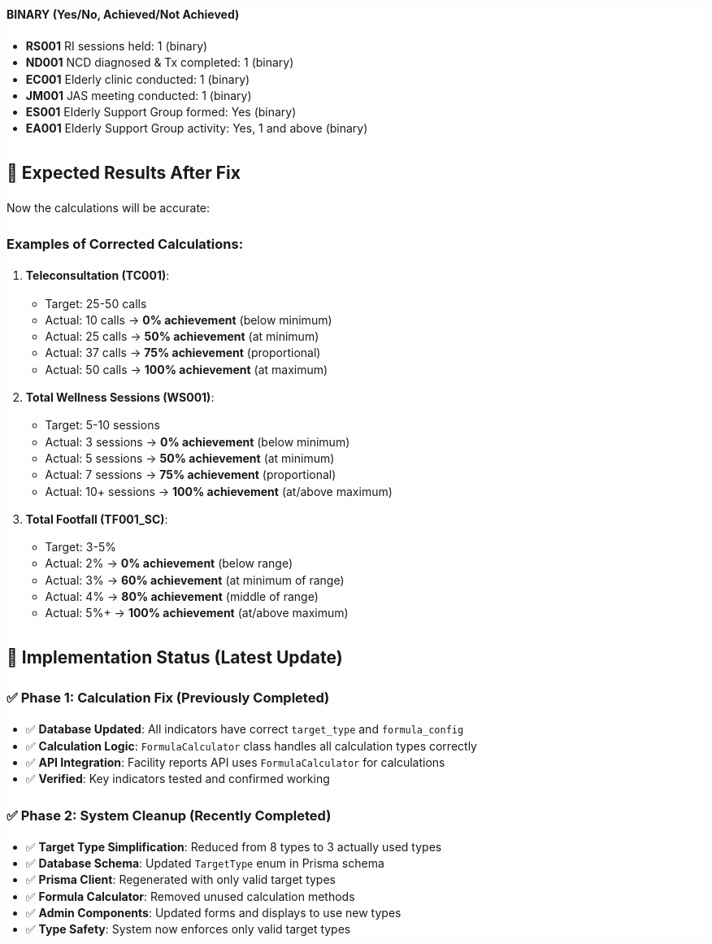 #### **BINARY** (Yes/No, Achieved/Not Achieved)
- **RS001** RI sessions held: 1 (binary)
- **ND001** NCD diagnosed & Tx completed: 1 (binary)
- **EC001** Elderly clinic conducted: 1 (binary)
- **JM001** JAS meeting conducted: 1 (binary)
- **ES001** Elderly Support Group formed: Yes (binary)
- **EA001** Elderly Support Group activity: Yes, 1 and above (binary)

## 🎯 Expected Results After Fix

Now the calculations will be accurate:

### Examples of Corrected Calculations:

1. **Teleconsultation (TC001)**:
   - Target: 25-50 calls
   - Actual: 10 calls → **0% achievement** (below minimum)
   - Actual: 25 calls → **50% achievement** (at minimum)
   - Actual: 37 calls → **75% achievement** (proportional)
   - Actual: 50 calls → **100% achievement** (at maximum)

2. **Total Wellness Sessions (WS001)**:
   - Target: 5-10 sessions
   - Actual: 3 sessions → **0% achievement** (below minimum)
   - Actual: 5 sessions → **50% achievement** (at minimum)
   - Actual: 7 sessions → **75% achievement** (proportional)
   - Actual: 10+ sessions → **100% achievement** (at/above maximum)

3. **Total Footfall (TF001_SC)**:
   - Target: 3-5%
   - Actual: 2% → **0% achievement** (below range)
   - Actual: 3% → **60% achievement** (at minimum of range)
   - Actual: 4% → **80% achievement** (middle of range)
   - Actual: 5%+ → **100% achievement** (at/above maximum)

## 🔄 Implementation Status (Latest Update)

### ✅ **Phase 1: Calculation Fix (Previously Completed)**
- ✅ **Database Updated**: All indicators have correct `target_type` and `formula_config`
- ✅ **Calculation Logic**: `FormulaCalculator` class handles all calculation types correctly
- ✅ **API Integration**: Facility reports API uses `FormulaCalculator` for calculations
- ✅ **Verified**: Key indicators tested and confirmed working

### ✅ **Phase 2: System Cleanup (Recently Completed)**
- ✅ **Target Type Simplification**: Reduced from 8 types to 3 actually used types
- ✅ **Database Schema**: Updated `TargetType` enum in Prisma schema
- ✅ **Prisma Client**: Regenerated with only valid target types
- ✅ **Formula Calculator**: Removed unused calculation methods
- ✅ **Admin Components**: Updated forms and displays to use new types
- ✅ **Type Safety**: System now enforces only valid target types
